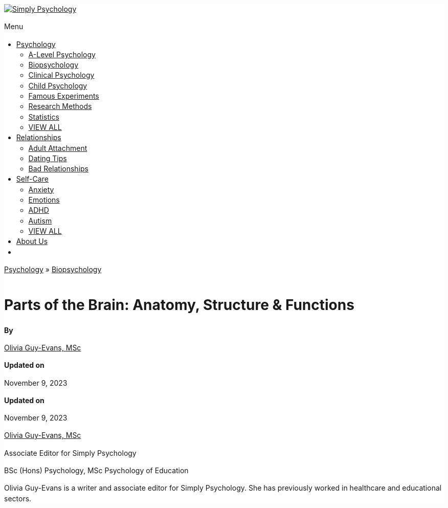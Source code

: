[ ![Simply Psychology](https://www.simplypsychology.org/wp-content/uploads/Simply-Psychology-Mobile-Logo2.jpg) ](https://www.simplypsychology.org/ "Simply Psychology")

Menu

  * [Psychology](https://www.simplypsychology.org/theories)
    * [A-Level Psychology](https://www.simplypsychology.org/theories/a-level-psychology)
    * [Biopsychology](https://www.simplypsychology.org/theories/biological-approach)
    * [Clinical Psychology](https://www.simplypsychology.org/theories/clinical-psychology)
    * [Child Psychology](https://www.simplypsychology.org/theories/child-psychology)
    * [Famous Experiments](https://www.simplypsychology.org/theories/famous-psychological-experiments)
    * [Research Methods](https://www.simplypsychology.org/theories/research-methodology)
    * [Statistics](https://www.simplypsychology.org/theories/statistics)
    * [VIEW ALL  ](https://www.simplypsychology.org/theories)
  * [Relationships](https://www.simplypsychology.org/how-to-have-a-better-relationship)
    * [Adult Attachment](https://www.simplypsychology.org/how-to-have-a-better-relationship/adult-attachment)
    * [Dating Tips](https://www.simplypsychology.org/how-to-have-a-better-relationship/dating-tips-and-strategies)
    * [Bad Relationships](https://www.simplypsychology.org/how-to-have-a-better-relationship/signs-that-youre-in-an-unhealthy-relationship)
  * [Self-Care](https://www.simplypsychology.org/self-care)
    * [Anxiety](https://www.simplypsychology.org/self-care/how-to-deal-with-anxiety)
    * [Emotions](https://www.simplypsychology.org/self-care/emotions)
    * [ADHD](https://www.simplypsychology.org/self-care/adhd)
    * [Autism](https://www.simplypsychology.org/self-care/autism)
    * [VIEW ALL  ](https://www.simplypsychology.org/self-care)
  * [About Us](https://www.simplypsychology.org/about-us)
  * 


[Psychology](https://www.simplypsychology.org/theories) » [Biopsychology](https://www.simplypsychology.org/theories/biological-approach)

# Parts of the Brain: Anatomy, Structure & Functions

**By**

[Olivia Guy-Evans, MSc](https://www.simplypsychology.org/author/olivia-guy-evans)

**Updated on**

November 9, 2023

**Updated on**

November 9, 2023

[Olivia Guy-Evans, MSc](https://www.simplypsychology.org/author/olivia-guy-evans)

Associate Editor for Simply Psychology 

BSc (Hons) Psychology, MSc Psychology of Education

Olivia Guy-Evans is a writer and associate editor for Simply Psychology. She has previously worked in healthcare and educational sectors.
